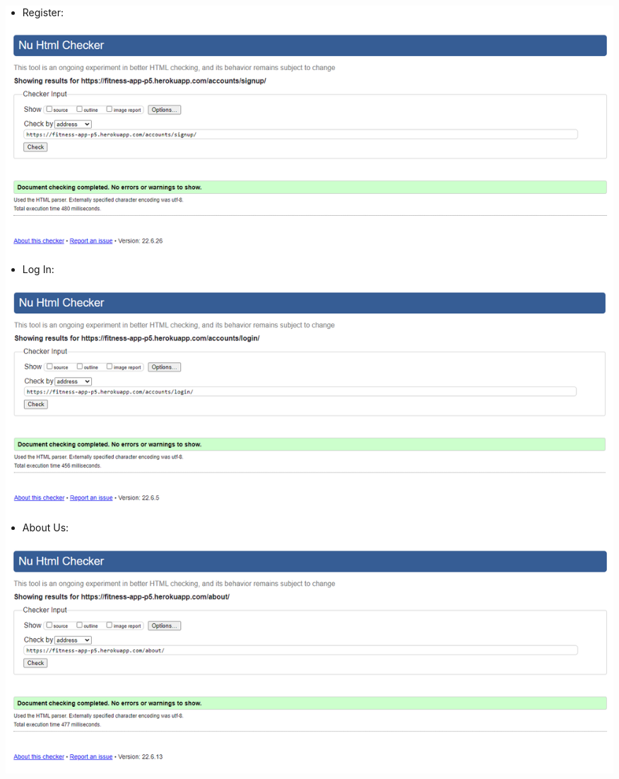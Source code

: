 - Register:

![Register](readme/testing/w3c_register.png)

- Log In:

![Login](readme/testing/w3c_login.png)

- About Us:

![About Us](readme/testing/w3c_about.png)
